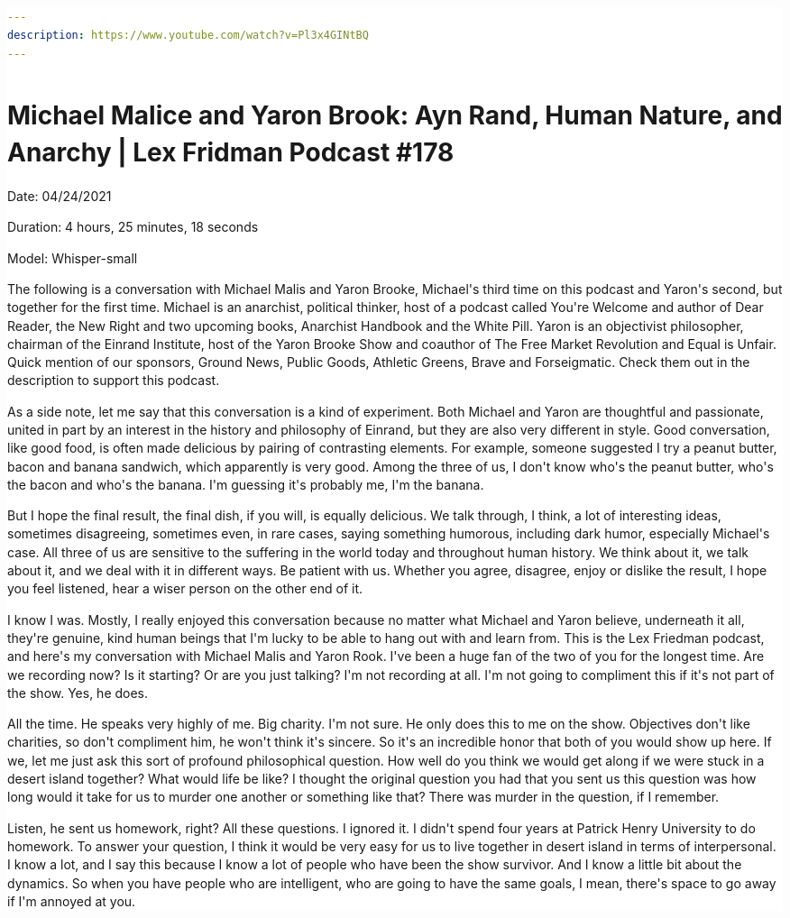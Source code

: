 ```yaml
---
description: https://www.youtube.com/watch?v=Pl3x4GINtBQ
---
```


# Michael Malice and Yaron Brook: Ayn Rand, Human Nature, and Anarchy | Lex Fridman Podcast #178

Date: 04/24/2021

Duration: 4 hours, 25 minutes, 18 seconds

Model: Whisper-small

The following is a conversation with Michael Malis and Yaron Brooke, Michael's third time on this podcast and Yaron's second, but together for the first time. Michael is an anarchist, political thinker, host of a podcast called You're Welcome and author of Dear Reader, the New Right and two upcoming books, Anarchist Handbook and the White Pill. Yaron is an objectivist philosopher, chairman of the Einrand Institute, host of the Yaron Brooke Show and coauthor of The Free Market Revolution and Equal is Unfair. Quick mention of our sponsors, Ground News, Public Goods, Athletic Greens, Brave and Forseigmatic. Check them out in the description to support this podcast.

As a side note, let me say that this conversation is a kind of experiment. Both Michael and Yaron are thoughtful and passionate, united in part by an interest in the history and philosophy of Einrand, but they are also very different in style. Good conversation, like good food, is often made delicious by pairing of contrasting elements. For example, someone suggested I try a peanut butter, bacon and banana sandwich, which apparently is very good. Among the three of us, I don't know who's the peanut butter, who's the bacon and who's the banana. I'm guessing it's probably me, I'm the banana.

But I hope the final result, the final dish, if you will, is equally delicious. We talk through, I think, a lot of interesting ideas, sometimes disagreeing, sometimes even, in rare cases, saying something humorous, including dark humor, especially Michael's case. All three of us are sensitive to the suffering in the world today and throughout human history. We think about it, we talk about it, and we deal with it in different ways. Be patient with us. Whether you agree, disagree, enjoy or dislike the result, I hope you feel listened, hear a wiser person on the other end of it.

I know I was. Mostly, I really enjoyed this conversation because no matter what Michael and Yaron believe, underneath it all, they're genuine, kind human beings that I'm lucky to be able to hang out with and learn from. This is the Lex Friedman podcast, and here's my conversation with Michael Malis and Yaron Rook. I've been a huge fan of the two of you for the longest time. Are we recording now? Is it starting? Or are you just talking? I'm not recording at all. I'm not going to compliment this if it's not part of the show. Yes, he does.

All the time. He speaks very highly of me. Big charity. I'm not sure. He only does this to me on the show. Objectives don't like charities, so don't compliment him, he won't think it's sincere. So it's an incredible honor that both of you would show up here. If we, let me just ask this sort of profound philosophical question. How well do you think we would get along if we were stuck in a desert island together? What would life be like? I thought the original question you had that you sent us this question was how long would it take for us to murder one another or something like that? There was murder in the question, if I remember.

Listen, he sent us homework, right? All these questions. I ignored it. I didn't spend four years at Patrick Henry University to do homework. To answer your question, I think it would be very easy for us to live together in desert island in terms of interpersonal. I know a lot, and I say this because I know a lot of people who have been the show survivor. And I know a little bit about the dynamics. So when you have people who are intelligent, who are going to have the same goals, I mean, there's space to go away if I'm annoyed at you.
